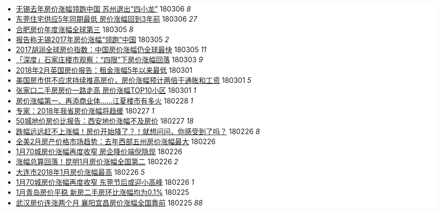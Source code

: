 - [无锡去年房价涨幅领跑中国 苏州退出“四小龙”](http://jkwz.applinzi.com/ittc/7077282850707866631.html#%E6%97%A0%E9%94%A1%E5%8E%BB%E5%B9%B4%E6%88%BF%E4%BB%B7%E6%B6%A8%E5%B9%85%E9%A2%86%E8%B7%91%E4%B8%AD%E5%9B%BD+%E8%8B%8F%E5%B7%9E%E9%80%80%E5%87%BA%E2%80%9C%E5%9B%9B%E5%B0%8F%E9%BE%99%E2%80%9D) 180306 *8* 
- [东莞住宅供应5年同期最低 房价涨幅回到3年前](http://jkwz.applinzi.com/ittc/7077280427863966736.html#%E4%B8%9C%E8%8E%9E%E4%BD%8F%E5%AE%85%E4%BE%9B%E5%BA%945%E5%B9%B4%E5%90%8C%E6%9C%9F%E6%9C%80%E4%BD%8E+%E6%88%BF%E4%BB%B7%E6%B6%A8%E5%B9%85%E5%9B%9E%E5%88%B03%E5%B9%B4%E5%89%8D) 180306 *27* 
- [合肥房价年度涨幅全球第三](http://jkwz.applinzi.com/ittc/7077113173557904390.html#%E5%90%88%E8%82%A5%E6%88%BF%E4%BB%B7%E5%B9%B4%E5%BA%A6%E6%B6%A8%E5%B9%85%E5%85%A8%E7%90%83%E7%AC%AC%E4%B8%89) 180305 *8* 
- [报告称无锡2017年房价涨幅“领跑”中国](http://jkwz.applinzi.com/ittc/7077032358203360272.html#%E6%8A%A5%E5%91%8A%E7%A7%B0%E6%97%A0%E9%94%A12017%E5%B9%B4%E6%88%BF%E4%BB%B7%E6%B6%A8%E5%B9%85%E2%80%9C%E9%A2%86%E8%B7%91%E2%80%9D%E4%B8%AD%E5%9B%BD) 180305 *2* 
- [2017胡润全球房价指数：中国房价涨幅仍全球最快](http://jkwz.applinzi.com/ittc/7077011366307431435.html#2017%E8%83%A1%E6%B6%A6%E5%85%A8%E7%90%83%E6%88%BF%E4%BB%B7%E6%8C%87%E6%95%B0%EF%BC%9A%E4%B8%AD%E5%9B%BD%E6%88%BF%E4%BB%B7%E6%B6%A8%E5%B9%85%E4%BB%8D%E5%85%A8%E7%90%83%E6%9C%80%E5%BF%AB) 180305 *11* 
- [「深度」石家庄楼市观察：“四限”下房价涨幅回落](http://jkwz.applinzi.com/ittc/7076349081410864145.html#%E3%80%8C%E6%B7%B1%E5%BA%A6%E3%80%8D%E7%9F%B3%E5%AE%B6%E5%BA%84%E6%A5%BC%E5%B8%82%E8%A7%82%E5%AF%9F%EF%BC%9A%E2%80%9C%E5%9B%9B%E9%99%90%E2%80%9D%E4%B8%8B%E6%88%BF%E4%BB%B7%E6%B6%A8%E5%B9%85%E5%9B%9E%E8%90%BD) 180303 *9* 
- [2018年2月英国房价报告：租金涨幅5年以来最低](http://jkwz.applinzi.com/ittc/7075455122304140295.html#2018%E5%B9%B42%E6%9C%88%E8%8B%B1%E5%9B%BD%E6%88%BF%E4%BB%B7%E6%8A%A5%E5%91%8A%EF%BC%9A%E7%A7%9F%E9%87%91%E6%B6%A8%E5%B9%855%E5%B9%B4%E4%BB%A5%E6%9D%A5%E6%9C%80%E4%BD%8E) 180301  
- [美国房市供不应求持续推高房价，房价涨幅预计两倍于通胀和工资](http://jkwz.applinzi.com/ittc/7075453983227642887.html#%E7%BE%8E%E5%9B%BD%E6%88%BF%E5%B8%82%E4%BE%9B%E4%B8%8D%E5%BA%94%E6%B1%82%E6%8C%81%E7%BB%AD%E6%8E%A8%E9%AB%98%E6%88%BF%E4%BB%B7%EF%BC%8C%E6%88%BF%E4%BB%B7%E6%B6%A8%E5%B9%85%E9%A2%84%E8%AE%A1%E4%B8%A4%E5%80%8D%E4%BA%8E%E9%80%9A%E8%83%80%E5%92%8C%E5%B7%A5%E8%B5%84) 180301 *5* 
- [张家口二手房房价一路走高 房价涨幅TOP10小区](http://jkwz.applinzi.com/ittc/7075434346213540880.html#%E5%BC%A0%E5%AE%B6%E5%8F%A3%E4%BA%8C%E6%89%8B%E6%88%BF%E6%88%BF%E4%BB%B7%E4%B8%80%E8%B7%AF%E8%B5%B0%E9%AB%98+%E6%88%BF%E4%BB%B7%E6%B6%A8%E5%B9%85TOP10%E5%B0%8F%E5%8C%BA) 180301 *1* 
- [房价涨幅第一、再添商业体……江夏楼市有多火](http://jkwz.applinzi.com/ittc/7075143597110592529.html#%E6%88%BF%E4%BB%B7%E6%B6%A8%E5%B9%85%E7%AC%AC%E4%B8%80%E3%80%81%E5%86%8D%E6%B7%BB%E5%95%86%E4%B8%9A%E4%BD%93%E2%80%A6%E2%80%A6%E6%B1%9F%E5%A4%8F%E6%A5%BC%E5%B8%82%E6%9C%89%E5%A4%9A%E7%81%AB) 180228 *1* 
- [专家：2018年我省房价涨幅将趋缓](http://jkwz.applinzi.com/ittc/7074688015748563975.html#%E4%B8%93%E5%AE%B6%EF%BC%9A2018%E5%B9%B4%E6%88%91%E7%9C%81%E6%88%BF%E4%BB%B7%E6%B6%A8%E5%B9%85%E5%B0%86%E8%B6%8B%E7%BC%93) 180227 *1* 
- [50城地价房价比报告：西安地价涨幅不及房价](http://jkwz.applinzi.com/ittc/7074572297858188294.html#50%E5%9F%8E%E5%9C%B0%E4%BB%B7%E6%88%BF%E4%BB%B7%E6%AF%94%E6%8A%A5%E5%91%8A%EF%BC%9A%E8%A5%BF%E5%AE%89%E5%9C%B0%E4%BB%B7%E6%B6%A8%E5%B9%85%E4%B8%8D%E5%8F%8A%E6%88%BF%E4%BB%B7) 180227 *18* 
- [跌幅远远赶不上涨幅！房价开始降了？！就想问问，你感受到了吗？](http://jkwz.applinzi.com/ittc/7074447833766036491.html#%E8%B7%8C%E5%B9%85%E8%BF%9C%E8%BF%9C%E8%B5%B6%E4%B8%8D%E4%B8%8A%E6%B6%A8%E5%B9%85%EF%BC%81%E6%88%BF%E4%BB%B7%E5%BC%80%E5%A7%8B%E9%99%8D%E4%BA%86%EF%BC%9F%EF%BC%81%E5%B0%B1%E6%83%B3%E9%97%AE%E9%97%AE%EF%BC%8C%E4%BD%A0%E6%84%9F%E5%8F%97%E5%88%B0%E4%BA%86%E5%90%97%EF%BC%9F) 180226 *8* 
- [全美2月房产价格市场趋势：去年西部五州房价涨幅最大](http://jkwz.applinzi.com/ittc/7074445128951661578.html#%E5%85%A8%E7%BE%8E2%E6%9C%88%E6%88%BF%E4%BA%A7%E4%BB%B7%E6%A0%BC%E5%B8%82%E5%9C%BA%E8%B6%8B%E5%8A%BF%EF%BC%9A%E5%8E%BB%E5%B9%B4%E8%A5%BF%E9%83%A8%E4%BA%94%E5%B7%9E%E6%88%BF%E4%BB%B7%E6%B6%A8%E5%B9%85%E6%9C%80%E5%A4%A7) 180226  
- [1月70城房价涨幅再度收窄 房企降价端倪隐现](http://jkwz.applinzi.com/ittc/7074421177538053127.html#1%E6%9C%8870%E5%9F%8E%E6%88%BF%E4%BB%B7%E6%B6%A8%E5%B9%85%E5%86%8D%E5%BA%A6%E6%94%B6%E7%AA%84+%E6%88%BF%E4%BC%81%E9%99%8D%E4%BB%B7%E7%AB%AF%E5%80%AA%E9%9A%90%E7%8E%B0) 180226  
- [涨幅总算回落！昆明1月房价涨幅全国第二](http://jkwz.applinzi.com/ittc/7074333057572406279.html#%E6%B6%A8%E5%B9%85%E6%80%BB%E7%AE%97%E5%9B%9E%E8%90%BD%EF%BC%81%E6%98%86%E6%98%8E1%E6%9C%88%E6%88%BF%E4%BB%B7%E6%B6%A8%E5%B9%85%E5%85%A8%E5%9B%BD%E7%AC%AC%E4%BA%8C) 180226 *2* 
- [大连市2018年1月房价涨幅最高](http://jkwz.applinzi.com/ittc/7074331046445581322.html#%E5%A4%A7%E8%BF%9E%E5%B8%822018%E5%B9%B41%E6%9C%88%E6%88%BF%E4%BB%B7%E6%B6%A8%E5%B9%85%E6%9C%80%E9%AB%98) 180226 *5* 
- [1月70城房价涨幅再度收窄 东莞节后或迎小高峰](http://jkwz.applinzi.com/ittc/7074322438785860615.html#1%E6%9C%8870%E5%9F%8E%E6%88%BF%E4%BB%B7%E6%B6%A8%E5%B9%85%E5%86%8D%E5%BA%A6%E6%94%B6%E7%AA%84+%E4%B8%9C%E8%8E%9E%E8%8A%82%E5%90%8E%E6%88%96%E8%BF%8E%E5%B0%8F%E9%AB%98%E5%B3%B0) 180226 *1* 
- [1月青岛房价平稳 新房二手房环比涨幅均为0.1%](http://jkwz.applinzi.com/ittc/7073969125775115280.html#1%E6%9C%88%E9%9D%92%E5%B2%9B%E6%88%BF%E4%BB%B7%E5%B9%B3%E7%A8%B3+%E6%96%B0%E6%88%BF%E4%BA%8C%E6%89%8B%E6%88%BF%E7%8E%AF%E6%AF%94%E6%B6%A8%E5%B9%85%E5%9D%87%E4%B8%BA0.1%25) 180225  
- [武汉房价连涨两个月 襄阳宜昌房价涨幅全国靠前](http://jkwz.applinzi.com/ittc/7073944946388501520.html#%E6%AD%A6%E6%B1%89%E6%88%BF%E4%BB%B7%E8%BF%9E%E6%B6%A8%E4%B8%A4%E4%B8%AA%E6%9C%88+%E8%A5%84%E9%98%B3%E5%AE%9C%E6%98%8C%E6%88%BF%E4%BB%B7%E6%B6%A8%E5%B9%85%E5%85%A8%E5%9B%BD%E9%9D%A0%E5%89%8D) 180225 *88* 